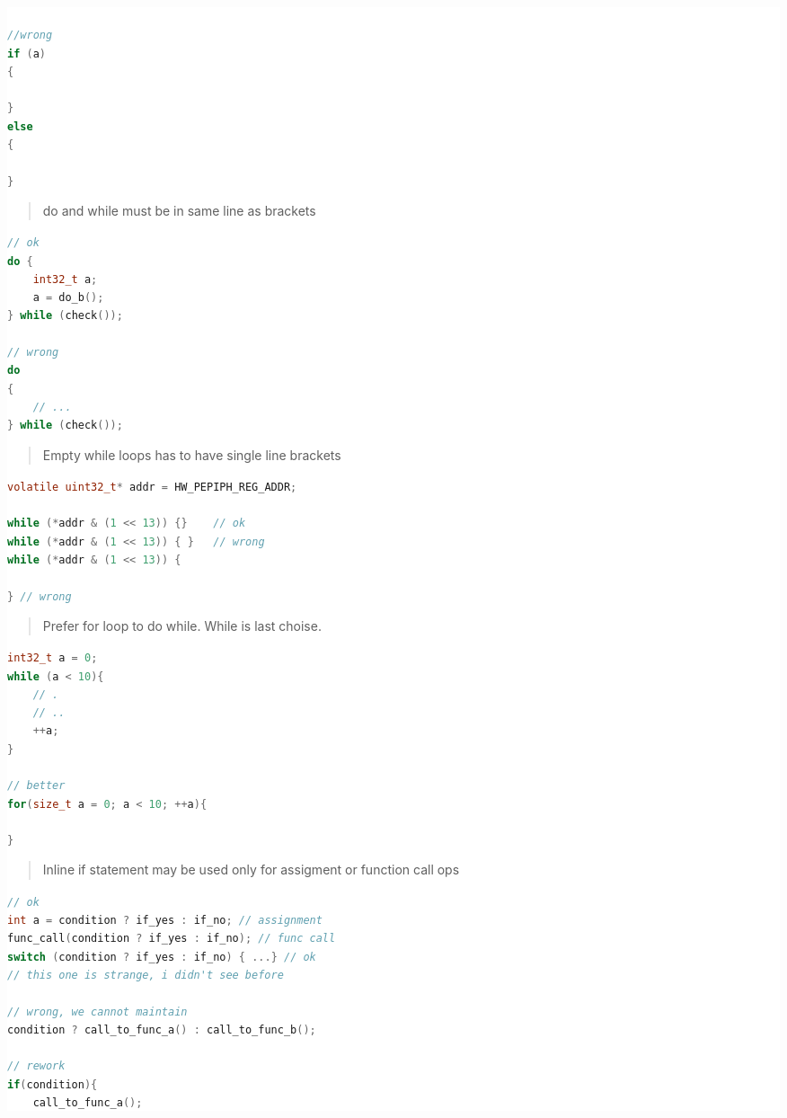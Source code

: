 ```C

//wrong
if (a)
{

}
else 
{

}
```

> do and while must be in same line as brackets
```C
// ok
do {
    int32_t a;
    a = do_b();
} while (check());

// wrong
do
{
    // ...
} while (check());
```
> Empty while loops has to have single line brackets
```C
volatile uint32_t* addr = HW_PEPIPH_REG_ADDR;

while (*addr & (1 << 13)) {}    // ok
while (*addr & (1 << 13)) { }   // wrong
while (*addr & (1 << 13)) {

} // wrong
```
> Prefer for loop to do while. While is last choise.
```C
int32_t a = 0;
while (a < 10){
    // .
    // ..
    ++a;
}

// better
for(size_t a = 0; a < 10; ++a){

}
```

> Inline if statement may be used only for assigment or function call ops
```C
// ok
int a = condition ? if_yes : if_no; // assignment
func_call(condition ? if_yes : if_no); // func call
switch (condition ? if_yes : if_no) { ...} // ok
// this one is strange, i didn't see before

// wrong, we cannot maintain
condition ? call_to_func_a() : call_to_func_b();

// rework
if(condition){
    call_to_func_a();
```